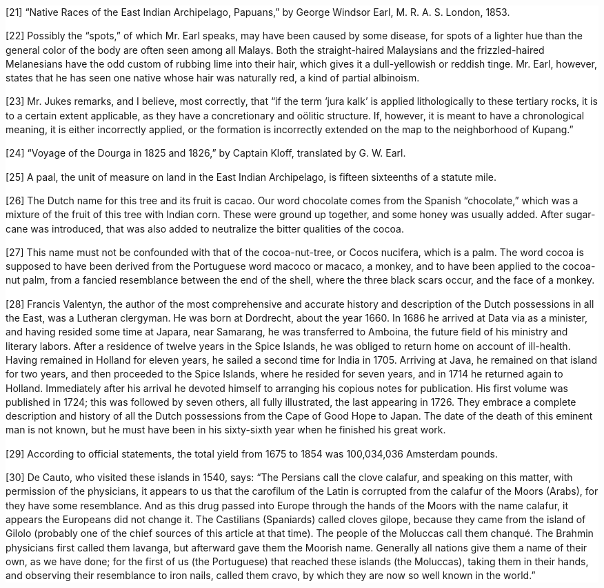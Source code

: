 [21] “Native Races of the East Indian Archipelago, Papuans,” by George Windsor Earl, M. R. A. S. London, 1853.

[22] Possibly the “spots,” of which Mr. Earl speaks, may have been caused by some disease, for spots of a lighter hue than the general color of the body are often seen among all Malays. Both the straight-haired Malaysians and the frizzled-haired Melanesians have the odd custom of rubbing lime into their hair, which gives it a dull-yellowish or reddish tinge. Mr. Earl, however, states that he has seen one native whose hair was naturally red, a kind of partial albinoism.

[23] Mr. Jukes remarks, and I believe, most correctly, that “if the term ‘jura kalk’ is applied lithologically to these tertiary rocks, it is to a certain extent applicable, as they have a concretionary and oölitic structure. If, however, it is meant to have a chronological meaning, it is either incorrectly applied, or the formation is incorrectly extended on the map to the neighborhood of Kupang.”

[24] “Voyage of the Dourga in 1825 and 1826,” by Captain Kloff, translated by G. W. Earl.

[25] A paal, the unit of measure on land in the East Indian Archipelago, is fifteen sixteenths of a statute mile.

[26] The Dutch name for this tree and its fruit is cacao. Our word chocolate comes from the Spanish “chocolate,” which was a mixture of the fruit of this tree with Indian corn. These were ground up together, and some honey was usually added. After sugar-cane was introduced, that was also added to neutralize the bitter qualities of the cocoa.

[27] This name must not be confounded with that of the cocoa-nut-tree, or Cocos nucifera, which is a palm. The word cocoa is supposed to have been derived from the Portuguese word macoco or macaco, a monkey, and to have been applied to the cocoa-nut palm, from a fancied resemblance between the end of the shell, where the three black scars occur, and the face of a monkey.

[28] Francis Valentyn, the author of the most comprehensive and accurate history and description of the Dutch possessions in all the East, was a Lutheran clergyman. He was born at Dordrecht, about the year 1660. In 1686 he arrived at Data via as a minister, and having resided some time at Japara, near Samarang, he was transferred to Amboina, the future field of his ministry and literary labors. After a residence of twelve years in the Spice Islands, he was obliged to return home on account of ill-health. Having remained in Holland for eleven years, he sailed a second time for India in 1705. Arriving at Java, he remained on that island for two years, and then proceeded to the Spice Islands, where he resided for seven years, and in 1714 he returned again to Holland. Immediately after his arrival he devoted himself to arranging his copious notes for publication. His first volume was published in 1724; this was followed by seven others, all fully illustrated, the last appearing in 1726. They embrace a complete description and history of all the Dutch possessions from the Cape of Good Hope to Japan. The date of the death of this eminent man is not known, but he must have been in his sixty-sixth year when he finished his great work.

[29] According to official statements, the total yield from 1675 to 1854 was 100,034,036 Amsterdam pounds.

[30] De Cauto, who visited these islands in 1540, says: “The Persians call the clove calafur, and speaking on this matter, with permission of the physicians, it appears to us that the carofilum of the Latin is corrupted from the calafur of the Moors (Arabs), for they have some resemblance. And as this drug passed into Europe through the hands of the Moors with the name calafur, it appears the Europeans did not change it. The Castilians (Spaniards) called cloves gilope, because they came from the island of Gilolo (probably one of the chief sources of this article at that time). The people of the Moluccas call them chanqué. The Brahmin physicians first called them lavanga, but afterward gave them the Moorish name. Generally all nations give them a name of their own, as we have done; for the first of us (the Portuguese) that reached these islands (the Moluccas), taking them in their hands, and observing their resemblance to iron nails, called them cravo, by which they are now so well known in the world.”
